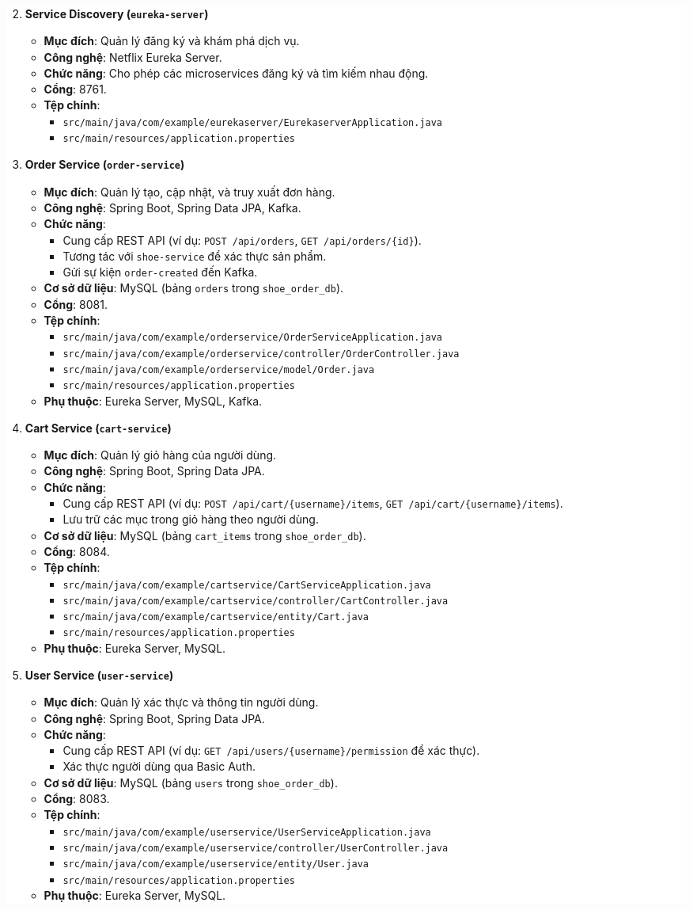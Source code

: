 2. **Service Discovery (`eureka-server`)**
   - **Mục đích**: Quản lý đăng ký và khám phá dịch vụ.
   - **Công nghệ**: Netflix Eureka Server.
   - **Chức năng**: Cho phép các microservices đăng ký và tìm kiếm nhau động.
   - **Cổng**: 8761.
   - **Tệp chính**:
     - `src/main/java/com/example/eurekaserver/EurekaserverApplication.java`
     - `src/main/resources/application.properties`

3. **Order Service (`order-service`)**
   - **Mục đích**: Quản lý tạo, cập nhật, và truy xuất đơn hàng.
   - **Công nghệ**: Spring Boot, Spring Data JPA, Kafka.
   - **Chức năng**:
     - Cung cấp REST API (ví dụ: `POST /api/orders`, `GET /api/orders/{id}`).
     - Tương tác với `shoe-service` để xác thực sản phẩm.
     - Gửi sự kiện `order-created` đến Kafka.
   - **Cơ sở dữ liệu**: MySQL (bảng `orders` trong `shoe_order_db`).
   - **Cổng**: 8081.
   - **Tệp chính**:
     - `src/main/java/com/example/orderservice/OrderServiceApplication.java`
     - `src/main/java/com/example/orderservice/controller/OrderController.java`
     - `src/main/java/com/example/orderservice/model/Order.java`
     - `src/main/resources/application.properties`
   - **Phụ thuộc**: Eureka Server, MySQL, Kafka.

4. **Cart Service (`cart-service`)**
   - **Mục đích**: Quản lý giỏ hàng của người dùng.
   - **Công nghệ**: Spring Boot, Spring Data JPA.
   - **Chức năng**:
     - Cung cấp REST API (ví dụ: `POST /api/cart/{username}/items`, `GET /api/cart/{username}/items`).
     - Lưu trữ các mục trong giỏ hàng theo người dùng.
   - **Cơ sở dữ liệu**: MySQL (bảng `cart_items` trong `shoe_order_db`).
   - **Cổng**: 8084.
   - **Tệp chính**:
     - `src/main/java/com/example/cartservice/CartServiceApplication.java`
     - `src/main/java/com/example/cartservice/controller/CartController.java`
     - `src/main/java/com/example/cartservice/entity/Cart.java`
     - `src/main/resources/application.properties`
   - **Phụ thuộc**: Eureka Server, MySQL.

5. **User Service (`user-service`)**
   - **Mục đích**: Quản lý xác thực và thông tin người dùng.
   - **Công nghệ**: Spring Boot, Spring Data JPA.
   - **Chức năng**:
     - Cung cấp REST API (ví dụ: `GET /api/users/{username}/permission` để xác thực).
     - Xác thực người dùng qua Basic Auth.
   - **Cơ sở dữ liệu**: MySQL (bảng `users` trong `shoe_order_db`).
   - **Cổng**: 8083.
   - **Tệp chính**:
     - `src/main/java/com/example/userservice/UserServiceApplication.java`
     - `src/main/java/com/example/userservice/controller/UserController.java`
     - `src/main/java/com/example/userservice/entity/User.java`
     - `src/main/resources/application.properties`
   - **Phụ thuộc**: Eureka Server, MySQL.
